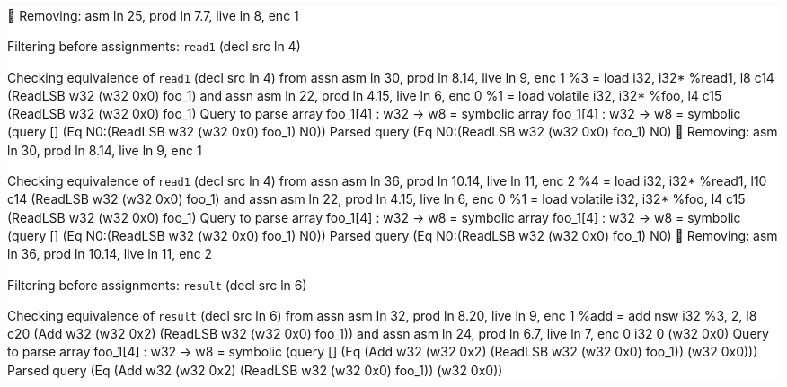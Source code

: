 🔔 Removing: asm ln 25, prod ln 7.7, live ln 8, enc 1

Filtering before assignments: `read1` (decl src ln 4)

Checking equivalence of `read1` (decl src ln 4) from
  assn asm ln 30, prod ln 8.14, live ln 9, enc 1
  %3 = load i32, i32* %read1, l8 c14
  (ReadLSB w32 (w32 0x0) foo_1)
and
  assn asm ln 22, prod ln 4.15, live ln 6, enc 0
  %1 = load volatile i32, i32* %foo, l4 c15
  (ReadLSB w32 (w32 0x0) foo_1)
Query to parse
array foo_1[4] : w32 -> w8 = symbolic
array foo_1[4] : w32 -> w8 = symbolic
(query [] (Eq N0:(ReadLSB w32 (w32 0x0) foo_1)
     N0))
Parsed query
(Eq N0:(ReadLSB w32 (w32 0x0) foo_1)
     N0)
🔔 Removing: asm ln 30, prod ln 8.14, live ln 9, enc 1

Checking equivalence of `read1` (decl src ln 4) from
  assn asm ln 36, prod ln 10.14, live ln 11, enc 2
  %4 = load i32, i32* %read1, l10 c14
  (ReadLSB w32 (w32 0x0) foo_1)
and
  assn asm ln 22, prod ln 4.15, live ln 6, enc 0
  %1 = load volatile i32, i32* %foo, l4 c15
  (ReadLSB w32 (w32 0x0) foo_1)
Query to parse
array foo_1[4] : w32 -> w8 = symbolic
array foo_1[4] : w32 -> w8 = symbolic
(query [] (Eq N0:(ReadLSB w32 (w32 0x0) foo_1)
     N0))
Parsed query
(Eq N0:(ReadLSB w32 (w32 0x0) foo_1)
     N0)
🔔 Removing: asm ln 36, prod ln 10.14, live ln 11, enc 2

Filtering before assignments: `result` (decl src ln 6)

Checking equivalence of `result` (decl src ln 6) from
  assn asm ln 32, prod ln 8.20, live ln 9, enc 1
  %add = add nsw i32 %3, 2, l8 c20
  (Add w32 (w32 0x2)
          (ReadLSB w32 (w32 0x0) foo_1))
and
  assn asm ln 24, prod ln 6.7, live ln 7, enc 0
  i32 0
  (w32 0x0)
Query to parse
array foo_1[4] : w32 -> w8 = symbolic
(query [] (Eq (Add w32 (w32 0x2)
              (ReadLSB w32 (w32 0x0) foo_1))
     (w32 0x0)))
Parsed query
(Eq (Add w32 (w32 0x2)
              (ReadLSB w32 (w32 0x0) foo_1))
     (w32 0x0))
